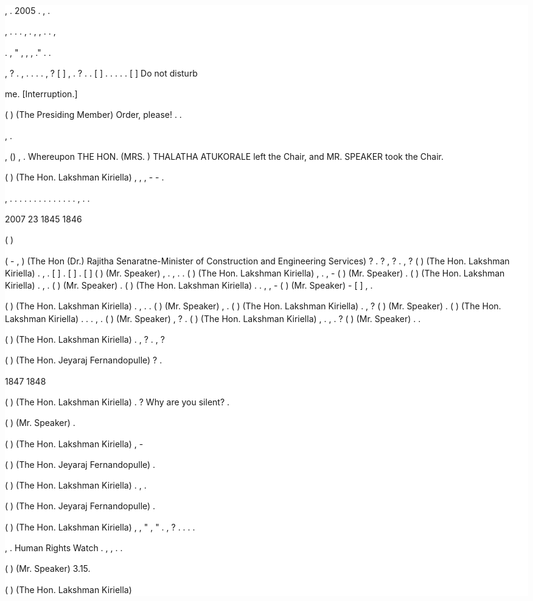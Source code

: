 , . 2005 . , .

, . . . , . , , . . ,

. , " , , , ." . .

, ? . , . . . . , ? [ ] , . ? . . [ ] . . . . . [ ] Do not disturb

me. [Interruption.]

( ) (The Presiding Member) Order, please! . .

, .

, () , . Whereupon THE HON. (MRS. ) THALATHA ATUKORALE left the Chair, and MR. SPEAKER took the Chair.

( ) (The Hon. Lakshman Kiriella) , , , - - .

, . . . . . . . . . . . . . . , . .

2007 23 1845 1846

( )

( - , ) (The Hon (Dr.) Rajitha Senaratne-Minister of Construction and Engineering Services) ? . ? , ? . , ? ( ) (The Hon. Lakshman Kiriella) . , . [ ] . [ ] . [ ] ( ) (Mr. Speaker) , . , . . ( ) (The Hon. Lakshman Kiriella) , . , - ( ) (Mr. Speaker) . ( ) (The Hon. Lakshman Kiriella) . , . ( ) (Mr. Speaker) . ( ) (The Hon. Lakshman Kiriella) . . , , - ( ) (Mr. Speaker) - [ ] , .

( ) (The Hon. Lakshman Kiriella) . , . . ( ) (Mr. Speaker) , . ( ) (The Hon. Lakshman Kiriella) . , ? ( ) (Mr. Speaker) . ( ) (The Hon. Lakshman Kiriella) . . . , . ( ) (Mr. Speaker) , ? . ( ) (The Hon. Lakshman Kiriella) , . , . ? ( ) (Mr. Speaker) . .

( ) (The Hon. Lakshman Kiriella) . , ? . , ?

( ) (The Hon. Jeyaraj Fernandopulle) ? .

1847 1848

( ) (The Hon. Lakshman Kiriella) . ? Why are you silent? .

( ) (Mr. Speaker) .

( ) (The Hon. Lakshman Kiriella) , -

( ) (The Hon. Jeyaraj Fernandopulle) .

( ) (The Hon. Lakshman Kiriella) . , .

( ) (The Hon. Jeyaraj Fernandopulle) .

( ) (The Hon. Lakshman Kiriella) , , " , " . , ? . . . .

, . Human Rights Watch . , , . .

( ) (Mr. Speaker) 3.15.

( ) (The Hon. Lakshman Kiriella)

